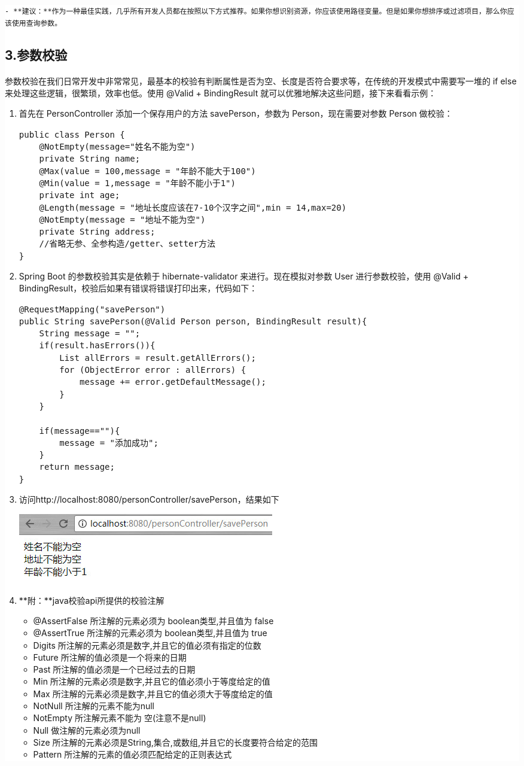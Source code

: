 	- **建议：**作为一种最佳实践，几乎所有开发人员都在按照以下方式推荐。如果你想识别资源，你应该使用路径变量。但是如果你想排序或过滤项目，那么你应该使用查询参数。	

## 3.参数校验

 参数校验在我们日常开发中非常常见，最基本的校验有判断属性是否为空、长度是否符合要求等，在传统的开发模式中需要写一堆的 if else 来处理这些逻辑，很繁琐，效率也低。使用 @Valid + BindingResult 就可以优雅地解决这些问题，接下来看看示例：

 1. 首先在 PersonController 添加一个保存用户的方法 savePerson，参数为 Person，现在需要对参数 Person  做校验：
	<pre>
	public class Person {
	    @NotEmpty(message="姓名不能为空")
	    private String name;
	    @Max(value = 100,message = "年龄不能大于100")
	    @Min(value = 1,message = "年龄不能小于1")
	    private int age;
	    @Length(message = "地址长度应该在7-10个汉字之间",min = 14,max=20)
	    @NotEmpty(message = "地址不能为空")
	    private String address;
	    //省略无参、全参构造/getter、setter方法
	}
	</pre>
 2. Spring Boot 的参数校验其实是依赖于 hibernate-validator 来进行。现在模拟对参数 User 进行参数校验，使用 @Valid + BindingResult，校验后如果有错误将错误打印出来，代码如下：
    <pre>
	@RequestMapping("savePerson")
    public String savePerson(@Valid Person person, BindingResult result){
        String message = "";
        if(result.hasErrors()){
            List<ObjectError> allErrors = result.getAllErrors();
            for (ObjectError error : allErrors) {
                message += error.getDefaultMessage();
            }
        }

        if(message==""){
            message = "添加成功";
        }
        return message;
    }
	</pre>
 3. 访问http://localhost:8080/personController/savePerson，结果如下

	![1](./springboot_img/valid.jpg)

 4. **附：**java校验api所提供的校验注解
	- @AssertFalse 所注解的元素必须为 boolean类型,并且值为 false
	- @AssertTrue 所注解的元素必须为 boolean类型,并且值为 true
	- Digits 所注解的元素必须是数字,并且它的值必须有指定的位数
	- Future 所注解的值必须是一个将来的日期
	- Past 所注解的值必须是一个已经过去的日期
	- Min 所注解的元素必须是数字,并且它的值必须小于等度给定的值
	- Max 所注解的元素必须是数字,并且它的值必须大于等度给定的值
	- NotNull 所注解的元素不能为null
	- NotEmpty 所注解元素不能为 空(注意不是null)
	- Null 做注解的元素必须为null
	- Size 所注解的元素必须是String,集合,或数组,并且它的长度要符合给定的范围
	- Pattern 所注解的元素的值必须匹配给定的正则表达式
	